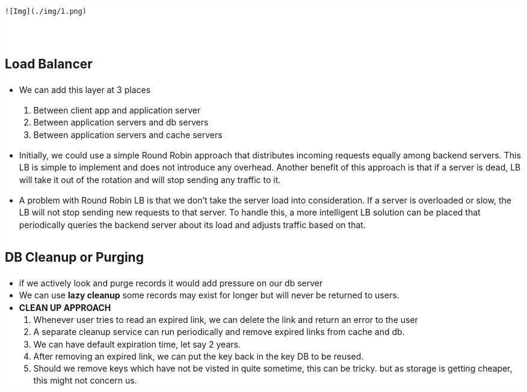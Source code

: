     ![Img](./img/1.png)
<br/>

## Load Balancer 
* We can add this layer at 3 places
    1. Between client app and application server 
    2. Between application servers and db servers
    3. Between application servers and cache servers

* Initially, we could use a simple Round Robin approach that distributes incoming requests equally among backend servers. This LB is simple to implement and does not introduce any overhead. Another benefit of this approach is that if a server is dead, LB will take it out of the rotation and will stop sending any traffic to it.

* A problem with Round Robin LB is that we don’t take the server load into consideration. If a server is overloaded or slow, the LB will not stop sending new requests to that server. To handle this, a more intelligent LB solution can be placed that periodically queries the backend server about its load and adjusts traffic based on that.

## DB Cleanup or Purging 
* if we actively look and purge records it would add pressure on our db server 
* We can use **lazy cleanup** some records may exist for longer but will never be returned to users. 
* **CLEAN UP APPROACH**
    1. Whenever user tries to read an expired link, we can delete the link and return an error to the user
    2. A separate cleanup service can run periodically and remove expired links from cache and db. 
    3. We can have default expiration time, let say 2 years. 
    4. After removing an expired link, we can put the key back in the key DB to be reused. 
    5. Should we remove keys which have not be visted in quite sometime, this can be tricky. but as storage is getting cheaper, this might not concern us. 